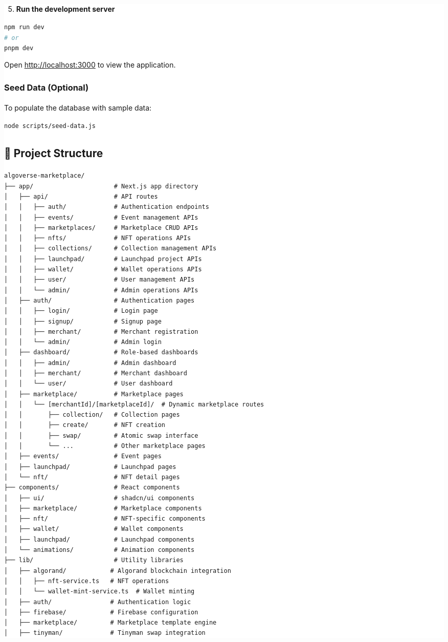 5. **Run the development server**
```bash
npm run dev
# or
pnpm dev
```

Open [http://localhost:3000](http://localhost:3000) to view the application.

### Seed Data (Optional)

To populate the database with sample data:

```bash
node scripts/seed-data.js
```

## 📂 Project Structure

```
algoverse-marketplace/
├── app/                      # Next.js app directory
│   ├── api/                  # API routes
│   │   ├── auth/             # Authentication endpoints
│   │   ├── events/           # Event management APIs
│   │   ├── marketplaces/     # Marketplace CRUD APIs
│   │   ├── nfts/             # NFT operations APIs
│   │   ├── collections/      # Collection management APIs
│   │   ├── launchpad/        # Launchpad project APIs
│   │   ├── wallet/           # Wallet operations APIs
│   │   ├── user/             # User management APIs
│   │   └── admin/            # Admin operations APIs
│   ├── auth/                 # Authentication pages
│   │   ├── login/            # Login page
│   │   ├── signup/           # Signup page
│   │   ├── merchant/         # Merchant registration
│   │   └── admin/            # Admin login
│   ├── dashboard/            # Role-based dashboards
│   │   ├── admin/            # Admin dashboard
│   │   ├── merchant/         # Merchant dashboard
│   │   └── user/             # User dashboard
│   ├── marketplace/          # Marketplace pages
│   │   └── [merchantId]/[marketplaceId]/  # Dynamic marketplace routes
│   │       ├── collection/   # Collection pages
│   │       ├── create/       # NFT creation
│   │       ├── swap/         # Atomic swap interface
│   │       └── ...           # Other marketplace pages
│   ├── events/               # Event pages
│   ├── launchpad/            # Launchpad pages
│   └── nft/                  # NFT detail pages
├── components/               # React components
│   ├── ui/                   # shadcn/ui components
│   ├── marketplace/          # Marketplace components
│   ├── nft/                  # NFT-specific components
│   ├── wallet/               # Wallet components
│   ├── launchpad/            # Launchpad components
│   └── animations/           # Animation components
├── lib/                      # Utility libraries
│   ├── algorand/            # Algorand blockchain integration
│   │   ├── nft-service.ts   # NFT operations
│   │   └── wallet-mint-service.ts  # Wallet minting
│   ├── auth/                # Authentication logic
│   ├── firebase/            # Firebase configuration
│   ├── marketplace/         # Marketplace template engine
│   ├── tinyman/             # Tinyman swap integration
```